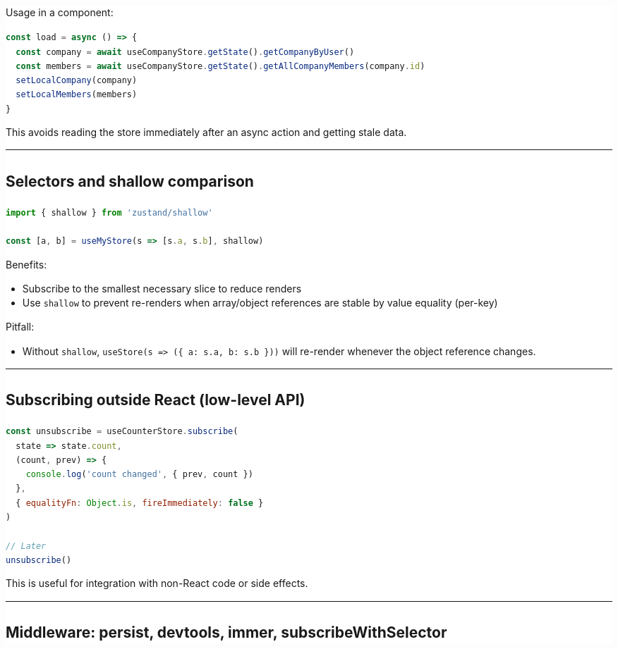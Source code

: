 Usage in a component:

```jsx
const load = async () => {
  const company = await useCompanyStore.getState().getCompanyByUser()
  const members = await useCompanyStore.getState().getAllCompanyMembers(company.id)
  setLocalCompany(company)
  setLocalMembers(members)
}
```

This avoids reading the store immediately after an async action and getting stale data.

---

## Selectors and shallow comparison

```jsx
import { shallow } from 'zustand/shallow'

const [a, b] = useMyStore(s => [s.a, s.b], shallow)
```

Benefits:
- Subscribe to the smallest necessary slice to reduce renders
- Use `shallow` to prevent re-renders when array/object references are stable by value equality (per-key)

Pitfall:
- Without `shallow`, `useStore(s => ({ a: s.a, b: s.b }))` will re-render whenever the object reference changes.

---

## Subscribing outside React (low-level API)

```jsx
const unsubscribe = useCounterStore.subscribe(
  state => state.count,
  (count, prev) => {
    console.log('count changed', { prev, count })
  },
  { equalityFn: Object.is, fireImmediately: false }
)

// Later
unsubscribe()
```

This is useful for integration with non-React code or side effects.

---

## Middleware: persist, devtools, immer, subscribeWithSelector
